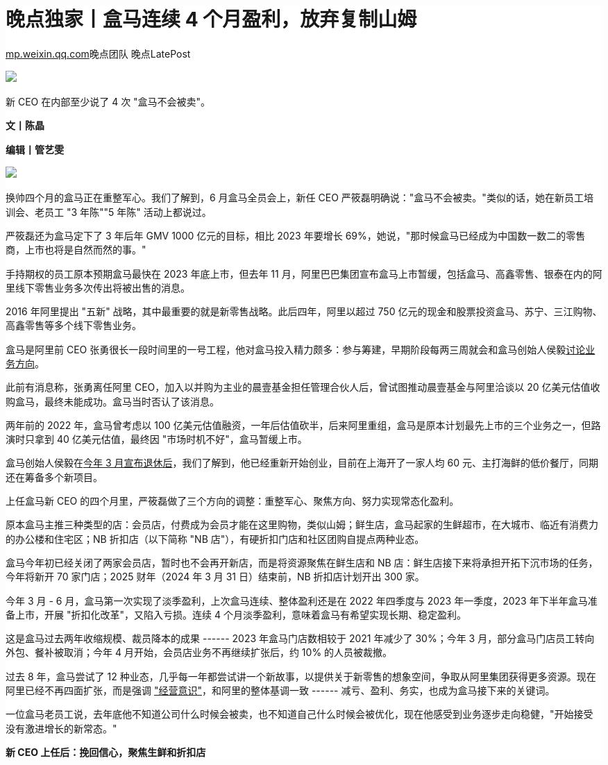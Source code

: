 晚点独家丨盒马连续 4 个月盈利，放弃复制山姆
=======================

[mp.weixin.qq.com](https://mp.weixin.qq.com/s/xIwZGZwAmexmB-u0JM80og)晚点团队 晚点LatePost


![](https://cubox.pro/c/filters:no_upscale()?imageUrl=https%3A%2F%2Fmmbiz.qpic.cn%2Fmmbiz_png%2FVWpZENjIo5vAYyQiafbLrDkDt4kPFm0V5C87YLhrWkcwPRxYKQGKrQlUhOsBZm2a0iblUCxyajZ7DtmO0VYVoOMg%2F640%3Fwx_fmt%3Dpng%26from%3Dappmsg)

新 CEO 在内部至少说了 4 次 "盒马不会被卖"。


**文丨陈晶**

**编辑丨管艺雯**


![](https://cubox.pro/c/filters:no_upscale()?imageUrl=https%3A%2F%2Fmmbiz.qpic.cn%2Fmmbiz_png%2FVWpZENjIo5vAYyQiafbLrDkDt4kPFm0V5K00T0LcA7hSw0FvXN0pyAEicGFIxrNM0uMNV4TfC73ODcGpOAv9VSlQ%2F640%3Fwx_fmt%3Dpng%26from%3Dappmsg)

换帅四个月的盒马正在重整军心。我们了解到，6 月盒马全员会上，新任 CEO 严筱磊明确说："盒马不会被卖。"类似的话，她在新员工培训会、老员工 "3 年陈""5 年陈" 活动上都说过。  

严筱磊还为盒马定下了 3 年后年 GMV 1000 亿元的目标，相比 2023 年要增长 69%，她说，"那时候盒马已经成为中国数一数二的零售商，上市也将是自然而然的事。"

手持期权的员工原本预期盒马最快在 2023 年底上市，但去年 11 月，阿里巴巴集团宣布盒马上市暂缓，包括盒马、高鑫零售、银泰在内的阿里线下零售业务多次传出将被出售的消息。

2016 年阿里提出 "五新" 战略，其中最重要的就是新零售战略。此后四年，阿里以超过 750 亿元的现金和股票投资盒马、苏宁、三江购物、高鑫零售等多个线下零售业务。


盒马是阿里前 CEO 张勇很长一段时间里的一号工程，他对盒马投入精力颇多：参与筹建，早期阶段每两三周就会和盒马创始人侯毅[讨论业务方向](https://mp.weixin.qq.com/s?__biz=MzU3Mjk1OTQ0Ng==&mid=2247499489&idx=1&sn=304dca4203fabc1916b4372665134174&scene=21#wechat_redirect)。

此前有消息称，张勇离任阿里 CEO，加入以并购为主业的晨壹基金担任管理合伙人后，曾试图推动晨壹基金与阿里洽谈以 20 亿美元估值收购盒马，最终未能成功。盒马当时否认了该消息。

两年前的 2022 年，盒马曾考虑以 100 亿美元估值融资，一年后估值砍半，后来阿里重组，盒马是原本计划最先上市的三个业务之一，但路演时只拿到 40 亿美元估值，最终因 "市场时机不好"，盒马暂缓上市。

盒马创始人侯毅在[今年 3 月宣布退休后](https://mp.weixin.qq.com/s?__biz=MzU3Mjk1OTQ0Ng==&mid=2247513673&idx=1&sn=611473ebbb24efacbae3c235a9a25c55&scene=21#wechat_redirect)，我们了解到，他已经重新开始创业，目前在上海开了一家人均 60 元、主打海鲜的低价餐厅，同期还在筹备多个新项目。

上任盒马新 CEO 的四个月里，严筱磊做了三个方向的调整：重整军心、聚焦方向、努力实现常态化盈利。

原本盒马主推三种类型的店：会员店，付费成为会员才能在这里购物，类似山姆；鲜生店，盒马起家的生鲜超市，在大城市、临近有消费力的办公楼和住宅区；NB 折扣店（以下简称 "NB 店"），有硬折扣门店和社区团购自提点两种业态。

盒马今年初已经关闭了两家会员店，暂时也不会再开新店，而是将资源聚焦在鲜生店和 NB 店：鲜生店接下来将承担开拓下沉市场的任务，今年将新开 70 家门店；2025 财年（2024 年 3 月 31 日）结束前，NB 折扣店计划开出 300 家。

今年 3 月 - 6 月，盒马第一次实现了淡季盈利，上次盒马连续、整体盈利还是在 2022 年四季度与 2023 年一季度，2023 年下半年盒马准备上市，开展 "折扣化改革"，又陷入亏损。连续 4 个月淡季盈利，意味着盒马有希望实现长期、稳定盈利。

这是盒马过去两年收缩规模、裁员降本的成果 ------ 2023 年盒马门店数相较于 2021 年减少了 30%；今年 3 月，部分盒马门店员工转向外包、餐补被取消；今年 4 月开始，会员店业务不再继续扩张后，约 10% 的人员被裁撤。

过去 8 年，盒马尝试了 12 种业态，几乎每一年都尝试讲一个新故事，以提供关于新零售的想象空间，争取从阿里集团获得更多资源。现在阿里已经不再四面扩张，而是强调 ["经营意识"](https://mp.weixin.qq.com/s?__biz=MzU3Mjk1OTQ0Ng==&mid=2247518116&idx=1&sn=c1f44c70a56de7e06d3b154243aa7529&scene=21#wechat_redirect)，和阿里的整体基调一致 ------ 减亏、盈利、务实，也成为盒马接下来的关键词。

一位盒马老员工说，去年底他不知道公司什么时候会被卖，也不知道自己什么时候会被优化，现在他感受到业务逐步走向稳健，"开始接受没有激进增长的新常态。"


**新 CEO 上任后：挽回信心，聚焦生鲜和折扣店**
